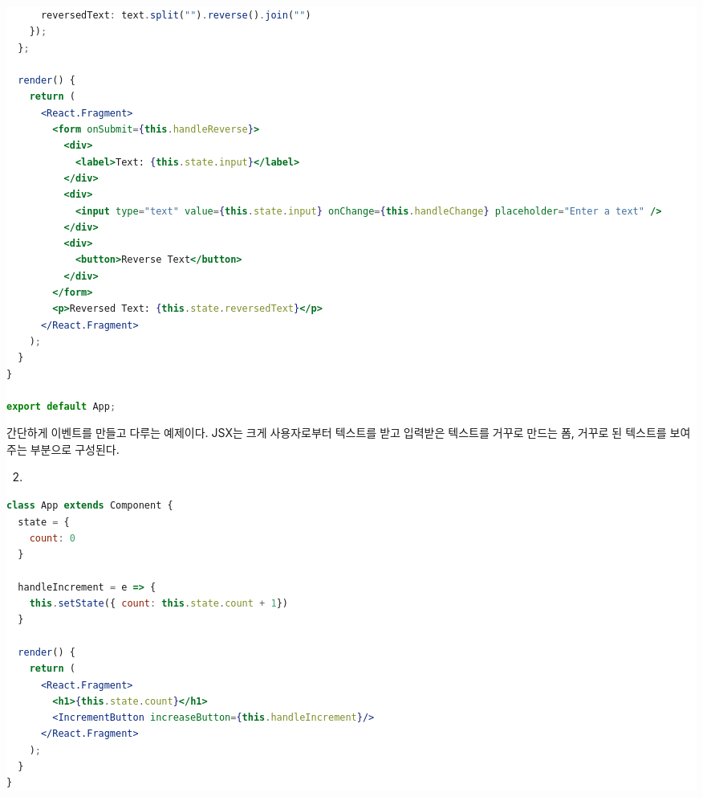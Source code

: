 ```jsx
      reversedText: text.split("").reverse().join("")
    });
  };

  render() {
    return (
      <React.Fragment>
        <form onSubmit={this.handleReverse}>
          <div>
            <label>Text: {this.state.input}</label>
          </div>
          <div>
            <input type="text" value={this.state.input} onChange={this.handleChange} placeholder="Enter a text" />
          </div>
          <div>
            <button>Reverse Text</button>
          </div>
        </form>
        <p>Reversed Text: {this.state.reversedText}</p>
      </React.Fragment>
    );
  }
}

export default App;
```

간단하게 이벤트를 만들고 다루는 예제이다. JSX는 크게 사용자로부터 텍스트를 받고 입력받은 텍스트를 거꾸로 만드는 폼, 거꾸로 된 텍스트를 보여주는 부분으로 구성된다. 



2. 

```jsx
class App extends Component {
  state = {
    count: 0
  }

  handleIncrement = e => {
    this.setState({ count: this.state.count + 1})
  }

  render() {
    return (
      <React.Fragment>
        <h1>{this.state.count}</h1>
        <IncrementButton increaseButton={this.handleIncrement}/>
      </React.Fragment>
    );
  }
}
```
